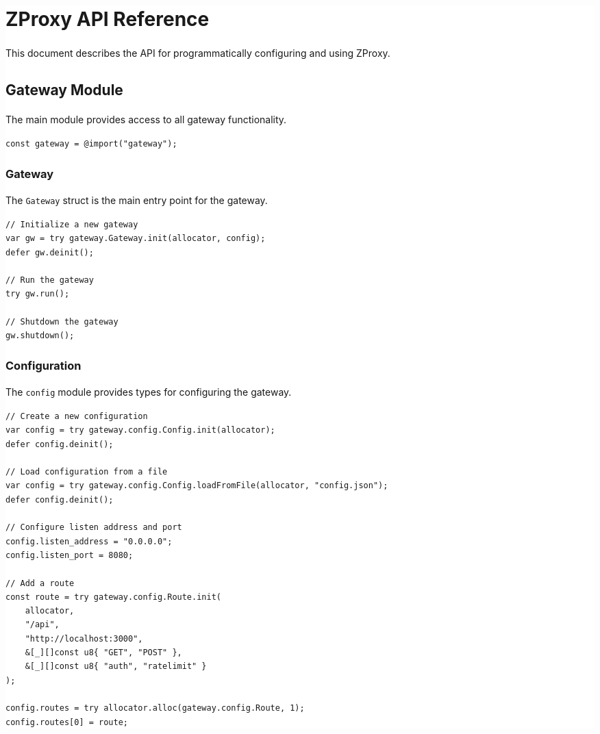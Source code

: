 # ZProxy API Reference

This document describes the API for programmatically configuring and using ZProxy.

## Gateway Module

The main module provides access to all gateway functionality.

```zig
const gateway = @import("gateway");
```

### Gateway

The `Gateway` struct is the main entry point for the gateway.

```zig
// Initialize a new gateway
var gw = try gateway.Gateway.init(allocator, config);
defer gw.deinit();

// Run the gateway
try gw.run();

// Shutdown the gateway
gw.shutdown();
```

### Configuration

The `config` module provides types for configuring the gateway.

```zig
// Create a new configuration
var config = try gateway.config.Config.init(allocator);
defer config.deinit();

// Load configuration from a file
var config = try gateway.config.Config.loadFromFile(allocator, "config.json");
defer config.deinit();

// Configure listen address and port
config.listen_address = "0.0.0.0";
config.listen_port = 8080;

// Add a route
const route = try gateway.config.Route.init(
    allocator,
    "/api",
    "http://localhost:3000",
    &[_][]const u8{ "GET", "POST" },
    &[_][]const u8{ "auth", "ratelimit" }
);

config.routes = try allocator.alloc(gateway.config.Route, 1);
config.routes[0] = route;
```
